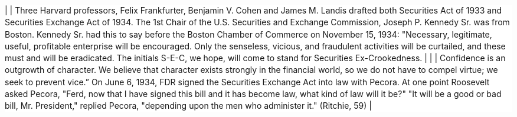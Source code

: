 |                                                                               | Three Harvard professors, Felix Frankfurter, Benjamin V. Cohen and James M. Landis drafted both Securities Act of 1933 and Securities Exchange Act of 1934. The 1st Chair of the U.S. Securities and Exchange Commission, Joseph P. Kennedy Sr. was from Boston.   Kennedy Sr. had this to say before the Boston Chamber of Commerce on November 15, 1934: "Necessary, legitimate, useful, profitable enterprise will be encouraged. Only the senseless, vicious, and fraudulent activities will be curtailed, and these must and will be eradicated. The initials S-E-C, we hope, will come to stand for Securities Ex-Crookedness.                                                                                                                                                                                                                                                                                                                                                                                                                                                                                                                                                                                                                                                                                                                                                                                                                                                                                                                                                                                                                                                                                                                                                                                                                                                                                                                                                                                                                                                                                                                                                                                                                                                                                                                                                                                                                                 |
|                                                                               | Confidence is an outgrowth of character. We believe that character exists strongly in the financial world, so we  do not have to compel virtue; we seek to prevent vice.” On June 6, 1934, FDR signed the Securities Exchange Act into law with Pecora.  At one point Roosevelt asked Pecora, "Ferd, now that I have signed this bill and it has become law, what kind of law will it be?" "It will be a good or bad bill, Mr. President," replied Pecora, "depending upon the men who administer it." (Ritchie, 59)                                                                                                                                                                                                                                                                                                                                                                                                                                                                                                                                                                                                                                                                                                                                                                                                                                                                                                                                                                                                                                                                                                                                                                                                                                                                                                                                                                                                                                                                                                                                                                                                                                                                                                                                                                                                                                                                                                                                                 |